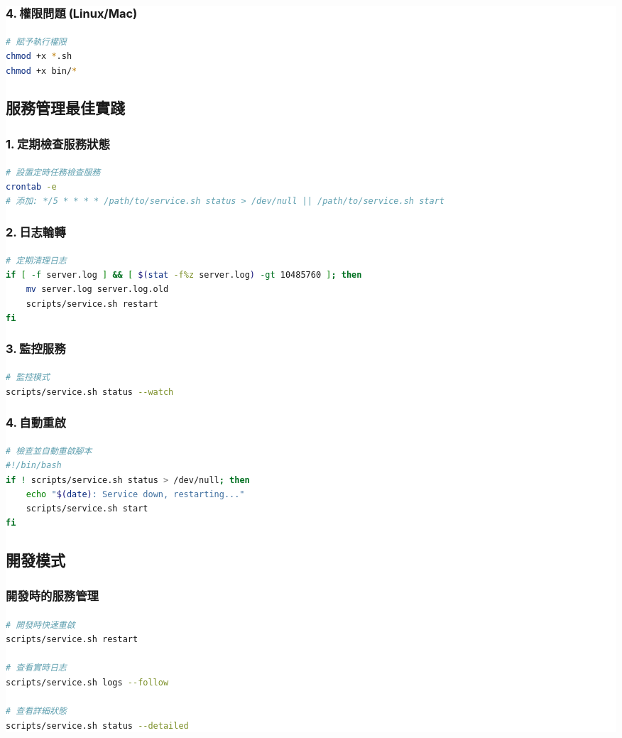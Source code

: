 ### 4. 權限問題 (Linux/Mac)
```bash
# 賦予執行權限
chmod +x *.sh
chmod +x bin/*
```

## 服務管理最佳實踐

### 1. 定期檢查服務狀態
```bash
# 設置定時任務檢查服務
crontab -e
# 添加: */5 * * * * /path/to/service.sh status > /dev/null || /path/to/service.sh start
```

### 2. 日志輪轉
```bash
# 定期清理日志
if [ -f server.log ] && [ $(stat -f%z server.log) -gt 10485760 ]; then
    mv server.log server.log.old
    scripts/service.sh restart
fi
```

### 3. 監控服務
```bash
# 監控模式
scripts/service.sh status --watch
```

### 4. 自動重啟
```bash
# 檢查並自動重啟腳本
#!/bin/bash
if ! scripts/service.sh status > /dev/null; then
    echo "$(date): Service down, restarting..."
    scripts/service.sh start
fi
```

## 開發模式

### 開發時的服務管理
```bash
# 開發時快速重啟
scripts/service.sh restart

# 查看實時日志
scripts/service.sh logs --follow

# 查看詳細狀態
scripts/service.sh status --detailed
```
